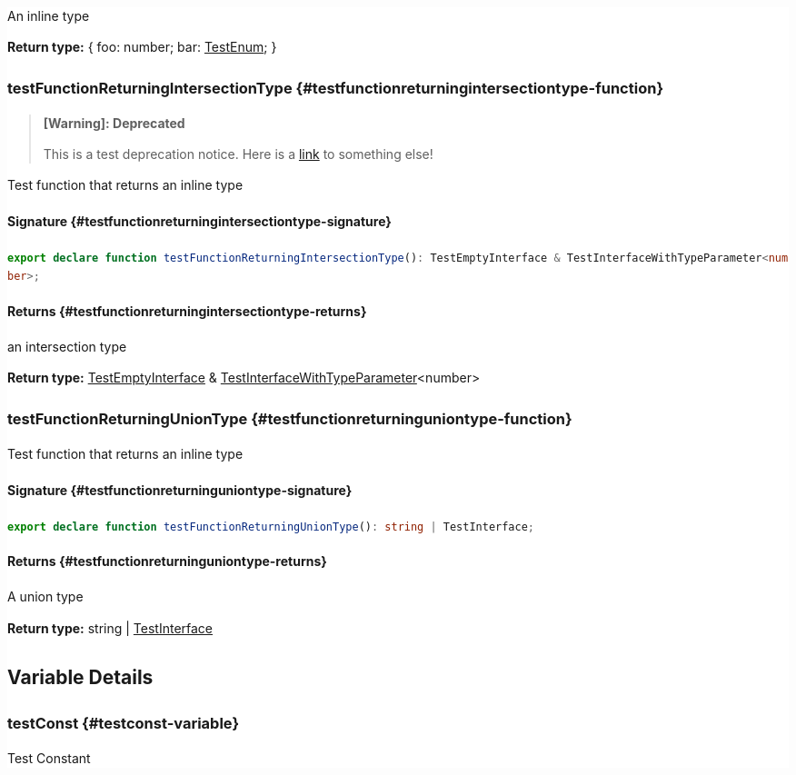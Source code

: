 An inline type

<b>Return type:</b> { foo: number; bar: [TestEnum](docs/simple-suite-test#testenum-enum); }

### testFunctionReturningIntersectionType {#testfunctionreturningintersectiontype-function}

> <b>\[Warning\]: Deprecated</b>
> 
> This is a test deprecation notice. Here is a [link](docs/simple-suite-test#testfunctionreturninguniontype-function) to something else!
> 
> 

Test function that returns an inline type

#### Signature {#testfunctionreturningintersectiontype-signature}

```typescript
export declare function testFunctionReturningIntersectionType(): TestEmptyInterface & TestInterfaceWithTypeParameter<number>;
```

#### Returns {#testfunctionreturningintersectiontype-returns}

an intersection type

<b>Return type:</b> [TestEmptyInterface](docs/simple-suite-test#testemptyinterface-interface) &amp; [TestInterfaceWithTypeParameter](docs/simple-suite-test#testinterfacewithtypeparameter-interface)&lt;number&gt;

### testFunctionReturningUnionType {#testfunctionreturninguniontype-function}

Test function that returns an inline type

#### Signature {#testfunctionreturninguniontype-signature}

```typescript
export declare function testFunctionReturningUnionType(): string | TestInterface;
```

#### Returns {#testfunctionreturninguniontype-returns}

A union type

<b>Return type:</b> string \| [TestInterface](docs/simple-suite-test#testinterface-interface)

## Variable Details

### testConst {#testconst-variable}

Test Constant


[foo: number]: {